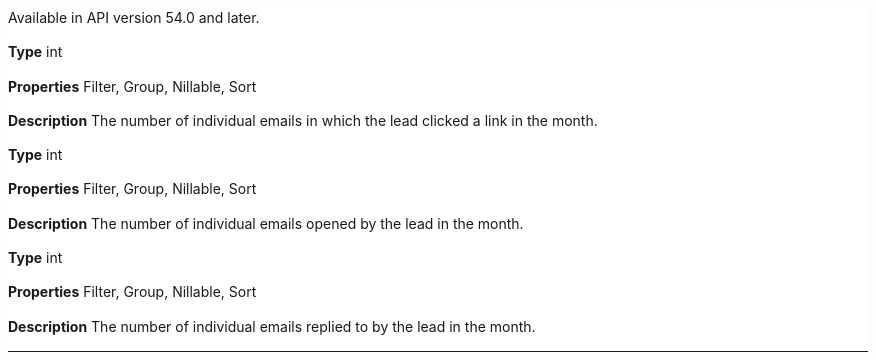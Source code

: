 Available in API version 54.0 and later.

**Type**
int

**Properties**
Filter, Group, Nillable, Sort

**Description**
The number of individual emails in which the lead clicked a link in the month.

**Type**
int

**Properties**
Filter, Group, Nillable, Sort

**Description**
The number of individual emails opened by the lead in the month.

**Type**
int

**Properties**
Filter, Group, Nillable, Sort

**Description**
The number of individual emails replied to by the lead in the month.


-----
